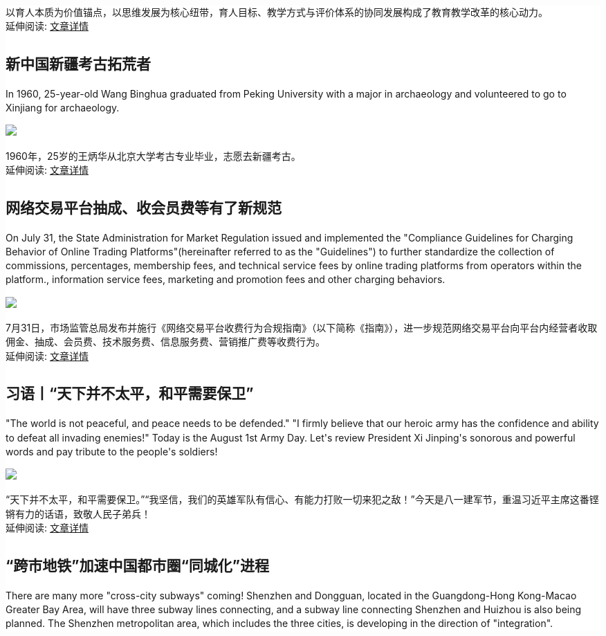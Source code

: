 以育人本质为价值锚点，以思维发展为核心纽带，育人目标、教学方式与评价体系的协同发展构成了教育教学改革的核心动力。   
延伸阅读: [文章详情](https://news.cctv.com/2025/08/02/ARTIIxe5qgEmNT30KVn3Fyqn250802.shtml)   

<qrcode title="人工智能催生中小学育人方式变革" image="https://p1.img.cctvpic.com/photoworkspace/2025/08/02/2025080215184640056.jpg" />   

## 新中国新疆考古拓荒者   
In 1960, 25-year-old Wang Binghua graduated from Peking University with a major in archaeology and volunteered to go to Xinjiang for archaeology.   

<img src="https://p5.img.cctvpic.com/photoworkspace/2025/08/02/2025080215133764304.jpg" />   

1960年，25岁的王炳华从北京大学考古专业毕业，志愿去新疆考古。   
延伸阅读: [文章详情](https://people.cctv.com/2025/08/02/ARTIvcSuDWaQFAh3WBoXOQLI250802.shtml)   

<qrcode title="新中国新疆考古拓荒者" image="https://p5.img.cctvpic.com/photoworkspace/2025/08/02/2025080215133764304.jpg" />   

## 网络交易平台抽成、收会员费等有了新规范   
On July 31, the State Administration for Market Regulation issued and implemented the "Compliance Guidelines for Charging Behavior of Online Trading Platforms"(hereinafter referred to as the "Guidelines") to further standardize the collection of commissions, percentages, membership fees, and technical service fees by online trading platforms from operators within the platform., information service fees, marketing and promotion fees and other charging behaviors.   

<img src="https://p4.img.cctvpic.com/photoworkspace/2025/08/02/2025080215105792344.jpg" />   

7月31日，市场监管总局发布并施行《网络交易平台收费行为合规指南》（以下简称《指南》），进一步规范网络交易平台向平台内经营者收取佣金、抽成、会员费、技术服务费、信息服务费、营销推广费等收费行为。   
延伸阅读: [文章详情](https://news.cctv.com/2025/08/02/ARTI2Ja96yQlQf0okw5N7jDB250802.shtml)   

<qrcode title="网络交易平台抽成、收会员费等有了新规范" image="https://p4.img.cctvpic.com/photoworkspace/2025/08/02/2025080215105792344.jpg" />   

## 习语丨“天下并不太平，和平需要保卫”   
"The world is not peaceful, and peace needs to be defended." "I firmly believe that our heroic army has the confidence and ability to defeat all invading enemies!" Today is the August 1st Army Day. Let's review President Xi Jinping's sonorous and powerful words and pay tribute to the people's soldiers!   

<img src="https://p2.img.cctvpic.com/photoworkspace/2025/08/02/2025080214513824160.jpg" />   

“天下并不太平，和平需要保卫。”“我坚信，我们的英雄军队有信心、有能力打败一切来犯之敌！”今天是八一建军节，重温习近平主席这番铿锵有力的话语，致敬人民子弟兵！   
延伸阅读: [文章详情](https://news.cctv.com/2025/08/02/ARTIbxiJnhczheynNkP5B5kH250802.shtml)   

<qrcode title="习语丨“天下并不太平，和平需要保卫”" image="https://p2.img.cctvpic.com/photoworkspace/2025/08/02/2025080214513824160.jpg" />   

## “跨市地铁”加速中国都市圈“同城化”进程   
There are many more "cross-city subways" coming! Shenzhen and Dongguan, located in the Guangdong-Hong Kong-Macao Greater Bay Area, will have three subway lines connecting, and a subway line connecting Shenzhen and Huizhou is also being planned. The Shenzhen metropolitan area, which includes the three cities, is developing in the direction of "integration".   

